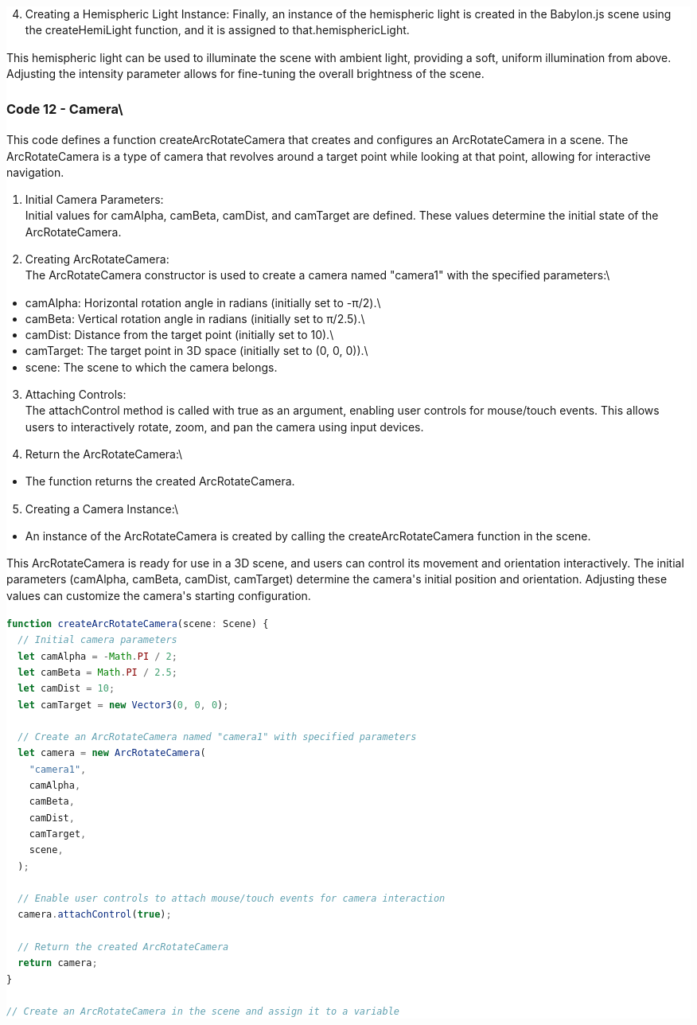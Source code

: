 4. Creating a Hemispheric Light Instance:
Finally, an instance of the hemispheric light is created in the Babylon.js scene using the createHemiLight function, and it is assigned to that.hemisphericLight.

This hemispheric light can be used to illuminate the scene with ambient light, providing a soft, uniform illumination from above. Adjusting the intensity parameter allows for fine-tuning the overall brightness of the scene.

### Code 12 - Camera\ 
This code defines a function createArcRotateCamera that creates and configures an ArcRotateCamera in a scene. The ArcRotateCamera is a type of camera that revolves around a target point while looking at that point, allowing for interactive navigation.

1. Initial Camera Parameters:\
Initial values for camAlpha, camBeta, camDist, and camTarget are defined. These values determine the initial state of the ArcRotateCamera.

2. Creating ArcRotateCamera:\
The ArcRotateCamera constructor is used to create a camera named "camera1" with the specified parameters:\
+ camAlpha: Horizontal rotation angle in radians (initially set to -π/2).\
+ camBeta: Vertical rotation angle in radians (initially set to π/2.5).\
+ camDist: Distance from the target point (initially set to 10).\
+ camTarget: The target point in 3D space (initially set to (0, 0, 0)).\
+ scene: The scene to which the camera belongs.

3. Attaching Controls:\
The attachControl method is called with true as an argument, enabling user controls for mouse/touch events. This allows users to interactively rotate, zoom, and pan the camera using input devices.

4. Return the ArcRotateCamera:\
+ The function returns the created ArcRotateCamera.

5. Creating a Camera Instance:\
+ An instance of the ArcRotateCamera is created by calling the createArcRotateCamera function in the scene.

This ArcRotateCamera is ready for use in a 3D scene, and users can control its movement and orientation interactively. The initial parameters (camAlpha, camBeta, camDist, camTarget) determine the camera's initial position and orientation. Adjusting these values can customize the camera's starting configuration.
```typescript
function createArcRotateCamera(scene: Scene) {
  // Initial camera parameters
  let camAlpha = -Math.PI / 2;
  let camBeta = Math.PI / 2.5;
  let camDist = 10;
  let camTarget = new Vector3(0, 0, 0);

  // Create an ArcRotateCamera named "camera1" with specified parameters
  let camera = new ArcRotateCamera(
    "camera1",
    camAlpha,
    camBeta,
    camDist,
    camTarget,
    scene,
  );

  // Enable user controls to attach mouse/touch events for camera interaction
  camera.attachControl(true);

  // Return the created ArcRotateCamera
  return camera;
}

// Create an ArcRotateCamera in the scene and assign it to a variable
```